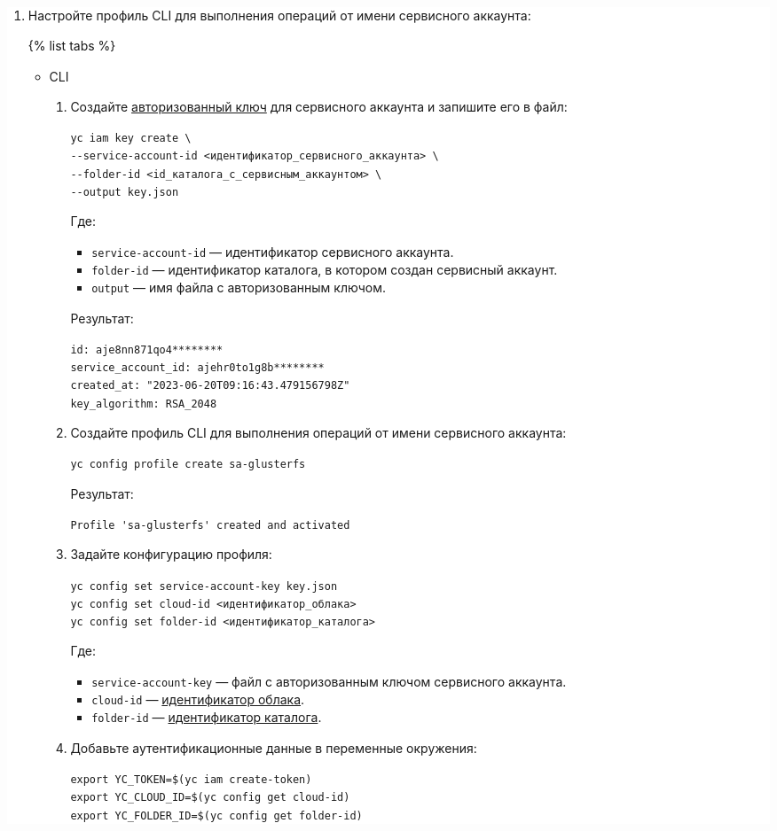 1. Настройте профиль CLI для выполнения операций от имени сервисного аккаунта:

   {% list tabs %}

   - CLI

      1. Создайте [авторизованный ключ](../../iam/concepts/authorization/key.md) для сервисного аккаунта и запишите его в файл:
         ```
         yc iam key create \
         --service-account-id <идентификатор_сервисного_аккаунта> \
         --folder-id <id_каталога_с_сервисным_аккаунтом> \
         --output key.json
         ```
         Где:
         * `service-account-id` — идентификатор сервисного аккаунта.
         * `folder-id` — идентификатор каталога, в котором создан сервисный аккаунт.
         * `output` — имя файла с авторизованным ключом.

         Результат:
         ```
         id: aje8nn871qo4********
         service_account_id: ajehr0to1g8b********
         created_at: "2023-06-20T09:16:43.479156798Z"
         key_algorithm: RSA_2048
         ```

      1. Создайте профиль CLI для выполнения операций от имени сервисного аккаунта:
         ```
         yc config profile create sa-glusterfs
         ```

         Результат:
         ```
         Profile 'sa-glusterfs' created and activated
         ```

      1. Задайте конфигурацию профиля:
         ```
         yc config set service-account-key key.json
         yc config set cloud-id <идентификатор_облака>
         yc config set folder-id <идентификатор_каталога>  
         ```

         Где:
         * `service-account-key` — файл с авторизованным ключом сервисного аккаунта.
         * `cloud-id` — [идентификатор облака](../../resource-manager/operations/cloud/get-id.md).
         * `folder-id` — [идентификатор каталога](../../resource-manager/operations/folder/get-id.md).

      1. Добавьте аутентификационные данные в переменные окружения:
         ```
         export YC_TOKEN=$(yc iam create-token)
         export YC_CLOUD_ID=$(yc config get cloud-id)
         export YC_FOLDER_ID=$(yc config get folder-id)
         ```
